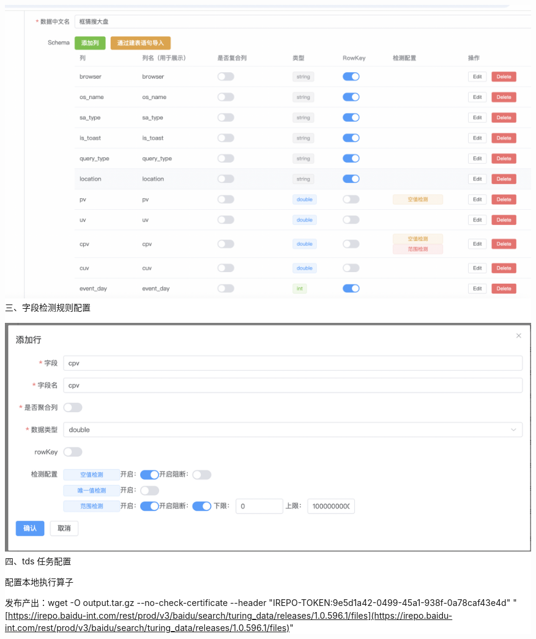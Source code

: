 ![Alt text](image-6.png)
三、字段检测规则配置

![Alt text](image-7.png)
四、tds 任务配置

配置本地执行算子

发布产出：wget -O output.tar.gz --no-check-certificate --header "IREPO-TOKEN:9e5d1a42-0499-45a1-938f-0a78caf43e4d" "[https://irepo.baidu-int.com/rest/prod/v3/baidu/search/turing_data/releases/1.0.596.1/files](https://irepo.baidu-int.com/rest/prod/v3/baidu/search/turing_data/releases/1.0.596.1/files)"
